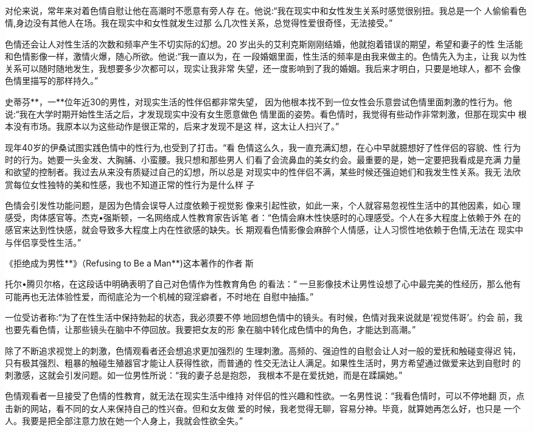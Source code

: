对伦来说，常年来对着色情自慰让他在高潮时不愿意有旁人存
在。他说:“我在现实中和女性发生关系时感觉很别扭。我总是一个
人偷偷看色情,身边没有其他人在场。我在现实中和女性就发生过那
么几次性关系，总觉得性爱很奇怪，无法接受。”

色情还会让人对性生活的次数和频率产生不切实际的幻想。20
岁出头的艾利克斯刚刚结婚，他就抱着错误的期望，希望和妻子的性
生活能和色情影像一样，激情火爆，随心所欲。他说:“我一直以为，在
一段婚姻里面，性生活的频率是由我来做主的。色情先入为主，让我
以为性关系可以随时随地发生，我想要多少次都可以，现实让我非常
失望，还一度影响到了我的婚姻。我后来才明白，只要是地球人，都不
会像色情里描写的那样持久。”

史蒂芬**，一**位年近30的男性，对现实生活的性伴侣都非常失望，
因为他根本找不到一位女性会乐意尝试色情里面刺激的性行为。他
说:“我在大学时期开始性生活之后，才发现现实中没有女生愿意做色
情里面的姿势。看色情时，我觉得有些动作非常刺激，但那在现实中
根本没有市场。我原本以为这些动作是很正常的，后来才发现不是这
样，这太让人扫兴了。”

现年40岁的伊桑试图实践色情中的性行为,也受到了打击。“看
色情这么久，我一直充满幻想，在心中早就臆想好了性伴侣的容貌、性
行为时的行为。她要一头金发、大胸脯、小蛮腰。我只想和那些男人
们看了会流鼻血的美女约会。最重要的是，她一定要把我看成是充满
力量和欲望的控制者。我过去从来没有质疑过自己的幻想，所以总是
对现实中的性伴侣不满，某些时候还强迫她们和我发生性关系。我无
法欣赏每位女性独特的美和性感，我也不知道正常的性行为是什么样 子

色情会引发性功能问题，是因为色情会误导人过度依赖于视觉影
像来引起性欲，如此一来，个人就容易忽视性生活中的其他因素，如心
理感受，肉体感官等。杰克•强斯顿，一名网络成人性教育家告诉笔
者：“色情会麻木性快感时的心理感受。个人在多大程度上依赖于外
在的感官来达到性快感，就会导致多大程度上内在性欲感的缺失。长
期观看色情影像会麻醉个人情感，让人习惯性地依赖于色情,无法在
现实中与伴侣享受性生活。”

《拒绝成为男性**》（Refusing to Be a Man**)这本著作的作者 斯

托尔•腾贝尔格，在这段话中明确表明了自己对色情作为性教育角色 的看法：“
一旦影像技术让男性设想了心中最完美的性经历，那么他有
可能再也无法体验性爱，而彻底沦为一个机械的窥淫癖者，不时地在 自慰中抽搐。”

一位受访者称:“为了在性生活中保持勃起的状态，我必须要不停
地回想色情中的镜头。有时候，色情对我来说就是‘视觉伟哥’。约会
前，我也要先看色情，让那些镜头在脑中不停回放。我要把女友的形
象在脑中转化成色情中的角色，才能达到高潮。”

除了不断追求视觉上的刺激，色情观看者还会想追求更加强烈的
生理刺激。高频的、强迫性的自慰会让人对一般的爱抚和触碰变得迟
钝，只有极其强烈、粗暴的触碰生殖器官才能让人获得性欲，而普通的
性交无法让人满足。如果性生活时，男方希望通过做爱来达到自慰时
的刺激感，这就会引发问题。如一位男性所说：“我的妻子总是抱怨，
我根本不是在爱抚她，而是在蹂躏她。”

色情观看者一旦接受了色情的性教育，就无法在现实生活中维持
对伴侣的性兴趣和性欲。一名男性说：“我看色情时，可以不停地翻
页，点击新的网站，看不同的女人来保持自己的性兴奋。但和女友做
爱的时候，我老觉得无聊，容易分神。毕竟，就算她再怎么好，也只是
一个人。我要是把全部注意力放在她一个人身上，我就会性欲全失。”
